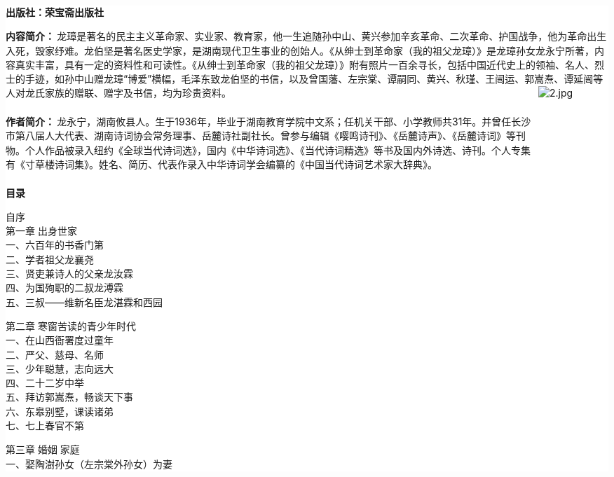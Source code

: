 <p>
  <strong>
   出版社：荣宝斋出版社
  </strong>
 </p>
 <p>
  <strong>
   内容简介：
  </strong>
  龙璋是著名的民主主义革命家、实业家、教育家，他一生追随孙中山、黄兴参加辛亥革命、二次革命、护国战争，他为革命出生入死，毁家纾难。龙伯坚是著名医史学家，是湖南现代卫生事业的创始人。《从绅士到革命家（我的祖父龙璋）》是龙璋孙女龙永宁所著，内容真实丰富，具有一定的资料性和可读性。《从绅士到革命家（我的祖父龙璋）》附有照片一百余寻长，包括中国近代史上的领袖、名人、烈士的手迹，如孙中山赠龙璋“博爱”横幅，毛泽东致龙伯坚的书信，以及曾国藩、左宗棠、谭嗣同、黄兴、秋瑾、王闿运、郭嵩焘、谭延闿等人对龙氏家族的赠联、赠字及书信，均为珍贵资料。
  <img align="right" alt="2.jpg" border="0" height="323" src="http://mjlsh.usc.cuhk.edu.hk/medias/contents/835/shujia/2.jpg" width="100"/>
  <br/>
  <br/>
  <strong>
   作者简介：
  </strong>
  龙永宁，湖南攸县人。生于1936年，毕业于湖南教育学院中文系；任机关干部、小学教师共31年。并曾任长沙市第八届人大代表、湖南诗词协会常务理事、岳麓诗社副社长。曾参与编辑《嘤鸣诗刊》、《岳麓诗声》、《岳麓诗词》等刊物。个人作品被录入纽约《全球当代诗词选》，国内《中华诗词选》、《当代诗词精选》等书及国内外诗选、诗刊。个人专集有《寸草楼诗词集》。姓名、简历、代表作录入中华诗词学会编纂的《中国当代诗词艺术家大辞典》。
  <br/>
  <br/>
  <strong>
   目录
  </strong>
 </p>
 <p>
  自序
  <br/>
  第一章 出身世家
  <br/>
  一、六百年的书香门第
  <br/>
  二、学者祖父龙襄尧
  <br/>
  三、贤吏兼诗人的父亲龙汝霖
  <br/>
  四、为国殉职的二叔龙溥霖
  <br/>
  五、三叔——维新名臣龙湛霖和西园
 </p>
 <p>
  第二章 寒窗苦读的青少年时代
  <br/>
  一、在山西衙署度过童年
  <br/>
  二、严父、慈母、名师
  <br/>
  三、少年聪慧，志向远大
  <br/>
  四、二十二岁中举
  <br/>
  五、拜访郭嵩焘，畅谈天下事
  <br/>
  六、东皋别墅，课读诸弟
  <br/>
  七、七上春官不第
 </p>
 <p>
  第三章 婚姻 家庭
  <br/>
  一、娶陶澍孙女（左宗棠外孙女）为妻